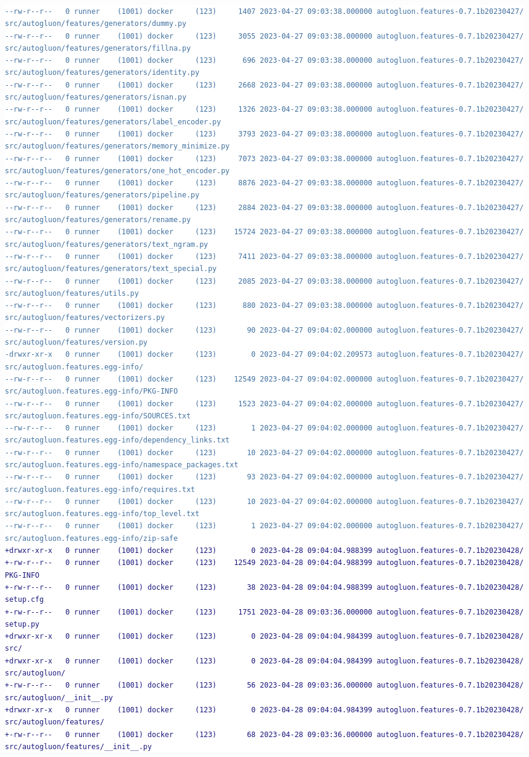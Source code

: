 ```diff
--rw-r--r--   0 runner    (1001) docker     (123)     1407 2023-04-27 09:03:38.000000 autogluon.features-0.7.1b20230427/src/autogluon/features/generators/dummy.py
--rw-r--r--   0 runner    (1001) docker     (123)     3055 2023-04-27 09:03:38.000000 autogluon.features-0.7.1b20230427/src/autogluon/features/generators/fillna.py
--rw-r--r--   0 runner    (1001) docker     (123)      696 2023-04-27 09:03:38.000000 autogluon.features-0.7.1b20230427/src/autogluon/features/generators/identity.py
--rw-r--r--   0 runner    (1001) docker     (123)     2668 2023-04-27 09:03:38.000000 autogluon.features-0.7.1b20230427/src/autogluon/features/generators/isnan.py
--rw-r--r--   0 runner    (1001) docker     (123)     1326 2023-04-27 09:03:38.000000 autogluon.features-0.7.1b20230427/src/autogluon/features/generators/label_encoder.py
--rw-r--r--   0 runner    (1001) docker     (123)     3793 2023-04-27 09:03:38.000000 autogluon.features-0.7.1b20230427/src/autogluon/features/generators/memory_minimize.py
--rw-r--r--   0 runner    (1001) docker     (123)     7073 2023-04-27 09:03:38.000000 autogluon.features-0.7.1b20230427/src/autogluon/features/generators/one_hot_encoder.py
--rw-r--r--   0 runner    (1001) docker     (123)     8876 2023-04-27 09:03:38.000000 autogluon.features-0.7.1b20230427/src/autogluon/features/generators/pipeline.py
--rw-r--r--   0 runner    (1001) docker     (123)     2884 2023-04-27 09:03:38.000000 autogluon.features-0.7.1b20230427/src/autogluon/features/generators/rename.py
--rw-r--r--   0 runner    (1001) docker     (123)    15724 2023-04-27 09:03:38.000000 autogluon.features-0.7.1b20230427/src/autogluon/features/generators/text_ngram.py
--rw-r--r--   0 runner    (1001) docker     (123)     7411 2023-04-27 09:03:38.000000 autogluon.features-0.7.1b20230427/src/autogluon/features/generators/text_special.py
--rw-r--r--   0 runner    (1001) docker     (123)     2085 2023-04-27 09:03:38.000000 autogluon.features-0.7.1b20230427/src/autogluon/features/utils.py
--rw-r--r--   0 runner    (1001) docker     (123)      880 2023-04-27 09:03:38.000000 autogluon.features-0.7.1b20230427/src/autogluon/features/vectorizers.py
--rw-r--r--   0 runner    (1001) docker     (123)       90 2023-04-27 09:04:02.000000 autogluon.features-0.7.1b20230427/src/autogluon/features/version.py
-drwxr-xr-x   0 runner    (1001) docker     (123)        0 2023-04-27 09:04:02.209573 autogluon.features-0.7.1b20230427/src/autogluon.features.egg-info/
--rw-r--r--   0 runner    (1001) docker     (123)    12549 2023-04-27 09:04:02.000000 autogluon.features-0.7.1b20230427/src/autogluon.features.egg-info/PKG-INFO
--rw-r--r--   0 runner    (1001) docker     (123)     1523 2023-04-27 09:04:02.000000 autogluon.features-0.7.1b20230427/src/autogluon.features.egg-info/SOURCES.txt
--rw-r--r--   0 runner    (1001) docker     (123)        1 2023-04-27 09:04:02.000000 autogluon.features-0.7.1b20230427/src/autogluon.features.egg-info/dependency_links.txt
--rw-r--r--   0 runner    (1001) docker     (123)       10 2023-04-27 09:04:02.000000 autogluon.features-0.7.1b20230427/src/autogluon.features.egg-info/namespace_packages.txt
--rw-r--r--   0 runner    (1001) docker     (123)       93 2023-04-27 09:04:02.000000 autogluon.features-0.7.1b20230427/src/autogluon.features.egg-info/requires.txt
--rw-r--r--   0 runner    (1001) docker     (123)       10 2023-04-27 09:04:02.000000 autogluon.features-0.7.1b20230427/src/autogluon.features.egg-info/top_level.txt
--rw-r--r--   0 runner    (1001) docker     (123)        1 2023-04-27 09:04:02.000000 autogluon.features-0.7.1b20230427/src/autogluon.features.egg-info/zip-safe
+drwxr-xr-x   0 runner    (1001) docker     (123)        0 2023-04-28 09:04:04.988399 autogluon.features-0.7.1b20230428/
+-rw-r--r--   0 runner    (1001) docker     (123)    12549 2023-04-28 09:04:04.988399 autogluon.features-0.7.1b20230428/PKG-INFO
+-rw-r--r--   0 runner    (1001) docker     (123)       38 2023-04-28 09:04:04.988399 autogluon.features-0.7.1b20230428/setup.cfg
+-rw-r--r--   0 runner    (1001) docker     (123)     1751 2023-04-28 09:03:36.000000 autogluon.features-0.7.1b20230428/setup.py
+drwxr-xr-x   0 runner    (1001) docker     (123)        0 2023-04-28 09:04:04.984399 autogluon.features-0.7.1b20230428/src/
+drwxr-xr-x   0 runner    (1001) docker     (123)        0 2023-04-28 09:04:04.984399 autogluon.features-0.7.1b20230428/src/autogluon/
+-rw-r--r--   0 runner    (1001) docker     (123)       56 2023-04-28 09:03:36.000000 autogluon.features-0.7.1b20230428/src/autogluon/__init__.py
+drwxr-xr-x   0 runner    (1001) docker     (123)        0 2023-04-28 09:04:04.984399 autogluon.features-0.7.1b20230428/src/autogluon/features/
+-rw-r--r--   0 runner    (1001) docker     (123)       68 2023-04-28 09:03:36.000000 autogluon.features-0.7.1b20230428/src/autogluon/features/__init__.py
```